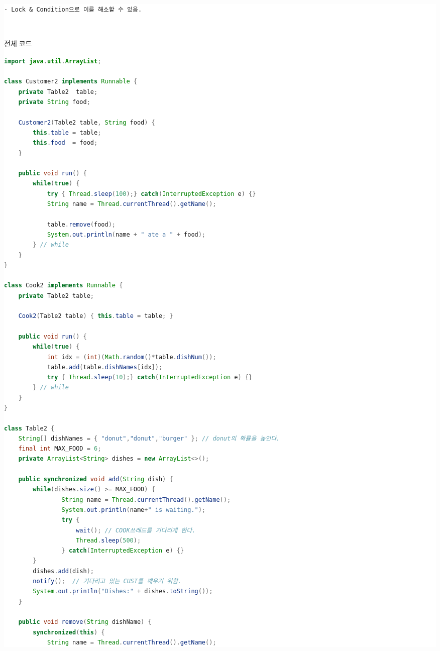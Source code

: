 	- Lock & Condition으로 이를 해소할 수 있음.
<br>

전체 코드
```java
import java.util.ArrayList;

class Customer2 implements Runnable {
	private Table2  table;
	private String food;

	Customer2(Table2 table, String food) {
		this.table = table;  
		this.food  = food;
	}

	public void run() {
		while(true) {
			try { Thread.sleep(100);} catch(InterruptedException e) {}
			String name = Thread.currentThread().getName();
			
			table.remove(food);
			System.out.println(name + " ate a " + food);
		} // while
	}
}

class Cook2 implements Runnable {
	private Table2 table;
	
	Cook2(Table2 table) { this.table = table; }

	public void run() {
		while(true) {
			int idx = (int)(Math.random()*table.dishNum());
			table.add(table.dishNames[idx]);
			try { Thread.sleep(10);} catch(InterruptedException e) {}
		} // while
	}
}

class Table2 {
	String[] dishNames = { "donut","donut","burger" }; // donut의 확률을 높인다.
	final int MAX_FOOD = 6;
	private ArrayList<String> dishes = new ArrayList<>();

	public synchronized void add(String dish) {
		while(dishes.size() >= MAX_FOOD) {
				String name = Thread.currentThread().getName();
				System.out.println(name+" is waiting.");
				try {
					wait(); // COOK쓰레드를 기다리게 한다.
					Thread.sleep(500);
				} catch(InterruptedException e) {}	
		}
		dishes.add(dish);
		notify();  // 기다리고 있는 CUST를 깨우기 위함.
		System.out.println("Dishes:" + dishes.toString());
	}

	public void remove(String dishName) {
		synchronized(this) {	
			String name = Thread.currentThread().getName();

```